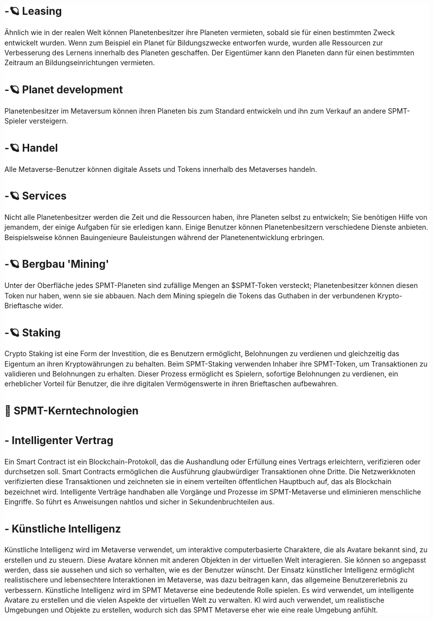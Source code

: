 ## -🪐 Leasing
Ähnlich wie in der realen Welt können Planetenbesitzer ihre Planeten vermieten, sobald sie für einen bestimmten Zweck entwickelt wurden. Wenn zum Beispiel ein Planet für Bildungszwecke entworfen wurde, wurden alle Ressourcen zur Verbesserung des Lernens innerhalb des Planeten geschaffen. Der Eigentümer kann den Planeten dann für einen bestimmten Zeitraum an Bildungseinrichtungen vermieten.

## -🪐 Planet development
Planetenbesitzer im Metaversum können ihren Planeten bis zum Standard entwickeln und ihn zum Verkauf an andere SPMT-Spieler versteigern.

## -🪐 Handel
Alle Metaverse-Benutzer können digitale Assets und Tokens innerhalb des Metaverses handeln.

## -🪐  Services
Nicht alle Planetenbesitzer werden die Zeit und die Ressourcen haben, ihre Planeten selbst zu entwickeln; Sie benötigen Hilfe von jemandem, der einige Aufgaben für sie erledigen kann. Einige Benutzer können Planetenbesitzern verschiedene Dienste anbieten. Beispielsweise können Bauingenieure Bauleistungen während der Planetenentwicklung erbringen.

## -🪐 Bergbau 'Mining'
Unter der Oberfläche jedes SPMT-Planeten sind zufällige Mengen an $SPMT-Token versteckt; Planetenbesitzer können diesen Token nur haben, wenn sie sie abbauen. Nach dem Mining spiegeln die Tokens das Guthaben in der verbundenen Krypto-Brieftasche wider.

## -🪐  Staking

Crypto Staking ist eine Form der Investition, die es Benutzern ermöglicht, Belohnungen zu verdienen und gleichzeitig das Eigentum an ihren Kryptowährungen zu behalten. Beim SPMT-Staking verwenden Inhaber ihre SPMT-Token, um Transaktionen zu validieren und Belohnungen zu erhalten. Dieser Prozess ermöglicht es Spielern, sofortige Belohnungen zu verdienen, ein erheblicher Vorteil für Benutzer, die ihre digitalen Vermögenswerte in ihren Brieftaschen aufbewahren.

## 🚀 SPMT-Kerntechnologien

## - Intelligenter Vertrag
Ein Smart Contract ist ein Blockchain-Protokoll, das die Aushandlung oder Erfüllung eines Vertrags erleichtern, verifizieren oder durchsetzen soll. Smart Contracts ermöglichen die Ausführung glaubwürdiger Transaktionen ohne Dritte. Die Netzwerkknoten verifizierten diese Transaktionen und zeichneten sie in einem verteilten öffentlichen Hauptbuch auf, das als Blockchain bezeichnet wird. Intelligente Verträge handhaben alle Vorgänge und Prozesse im SPMT-Metaverse und eliminieren menschliche Eingriffe. So führt es Anweisungen nahtlos und sicher in Sekundenbruchteilen aus.


## - Künstliche Intelligenz

Künstliche Intelligenz wird im Metaverse verwendet, um interaktive computerbasierte Charaktere, die als Avatare bekannt sind, zu erstellen und zu steuern. Diese Avatare können mit anderen Objekten in der virtuellen Welt interagieren. Sie können so angepasst werden, dass sie aussehen und sich so verhalten, wie es der Benutzer wünscht. Der Einsatz künstlicher Intelligenz ermöglicht realistischere und lebensechtere Interaktionen im Metaverse, was dazu beitragen kann, das allgemeine Benutzererlebnis zu verbessern. Künstliche Intelligenz wird im SPMT Metaverse eine bedeutende Rolle spielen. Es wird verwendet, um intelligente Avatare zu erstellen und die vielen Aspekte der virtuellen Welt zu verwalten. KI wird auch verwendet, um realistische Umgebungen und Objekte zu erstellen, wodurch sich das SPMT Metaverse eher wie eine reale Umgebung anfühlt.

